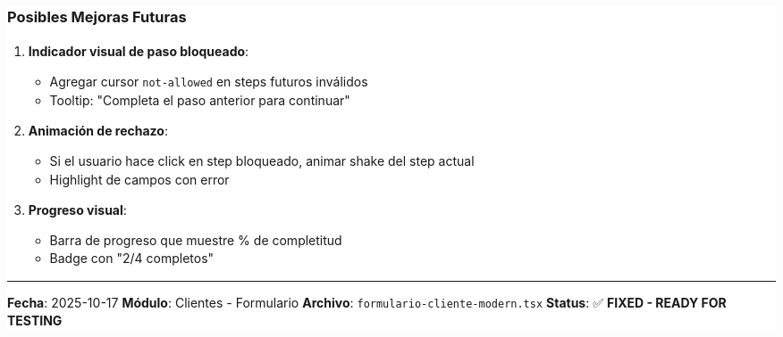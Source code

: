 ### Posibles Mejoras Futuras
1. **Indicador visual de paso bloqueado**:
   - Agregar cursor `not-allowed` en steps futuros inválidos
   - Tooltip: "Completa el paso anterior para continuar"

2. **Animación de rechazo**:
   - Si el usuario hace click en step bloqueado, animar shake del step actual
   - Highlight de campos con error

3. **Progreso visual**:
   - Barra de progreso que muestre % de completitud
   - Badge con "2/4 completos"

---

**Fecha**: 2025-10-17
**Módulo**: Clientes - Formulario
**Archivo**: `formulario-cliente-modern.tsx`
**Status**: ✅ **FIXED - READY FOR TESTING**
